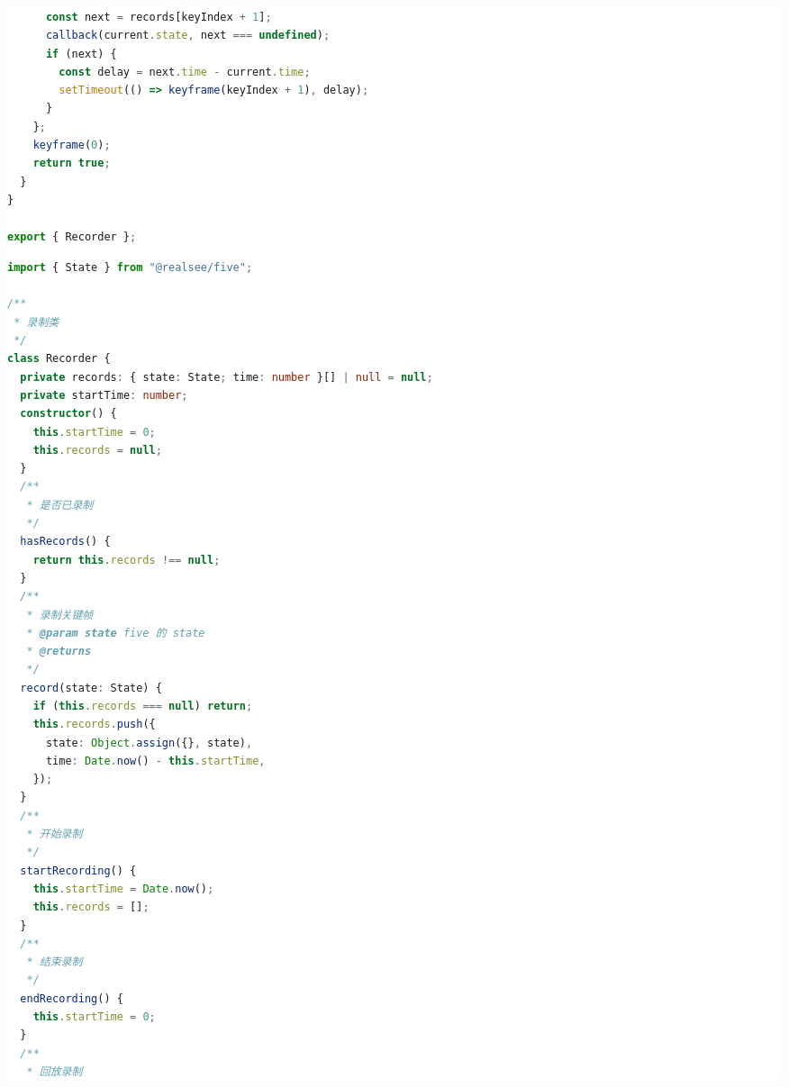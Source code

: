 ```js title="src/3.recording-state/recorder.js"
      const next = records[keyIndex + 1];
      callback(current.state, next === undefined);
      if (next) {
        const delay = next.time - current.time;
        setTimeout(() => keyframe(keyIndex + 1), delay);
      }
    };
    keyframe(0);
    return true;
  }
}

export { Recorder };
```

</TabItem>
<TabItem value="TypeScript" label="TypeScript">

```ts title="src/3.recording-state/recorder.ts"
import { State } from "@realsee/five";

/**
 * 录制类
 */
class Recorder {
  private records: { state: State; time: number }[] | null = null;
  private startTime: number;
  constructor() {
    this.startTime = 0;
    this.records = null;
  }
  /**
   * 是否已录制
   */
  hasRecords() {
    return this.records !== null;
  }
  /**
   * 录制关键帧
   * @param state five 的 state
   * @returns
   */
  record(state: State) {
    if (this.records === null) return;
    this.records.push({
      state: Object.assign({}, state),
      time: Date.now() - this.startTime,
    });
  }
  /**
   * 开始录制
   */
  startRecording() {
    this.startTime = Date.now();
    this.records = [];
  }
  /**
   * 结束录制
   */
  endRecording() {
    this.startTime = 0;
  }
  /**
   * 回放录制
```